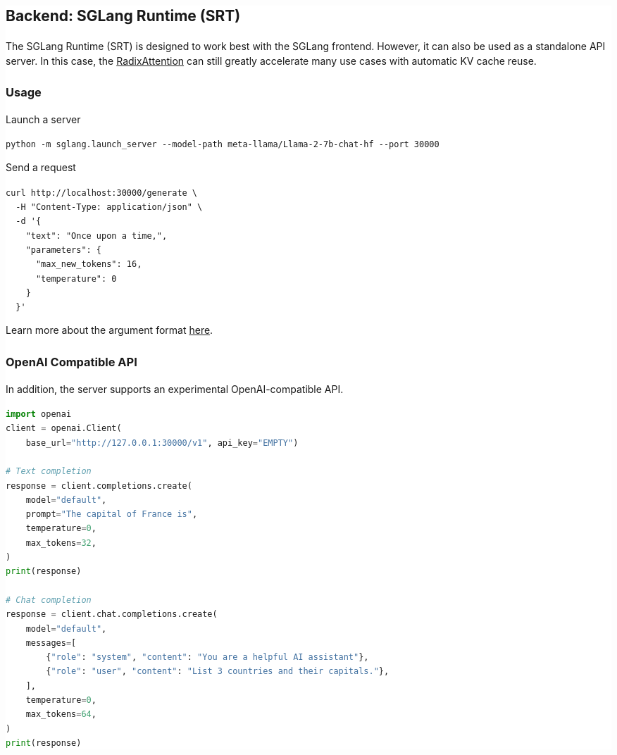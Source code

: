 ## Backend: SGLang Runtime (SRT)
The SGLang Runtime (SRT) is designed to work best with the SGLang frontend.
However, it can also be used as a standalone API server.
In this case, the [RadixAttention](https://arxiv.org/abs/2312.07104) can still greatly accelerate many use cases with automatic KV cache reuse.

### Usage
Launch a server
```
python -m sglang.launch_server --model-path meta-llama/Llama-2-7b-chat-hf --port 30000
```

Send a request
```
curl http://localhost:30000/generate \
  -H "Content-Type: application/json" \
  -d '{
    "text": "Once upon a time,",
    "parameters": {
      "max_new_tokens": 16,
      "temperature": 0
    }
  }'
```
Learn more about the argument format [here](docs/sampling_params.md).

### OpenAI Compatible API

In addition, the server supports an experimental OpenAI-compatible API.

```python
import openai
client = openai.Client(
    base_url="http://127.0.0.1:30000/v1", api_key="EMPTY")

# Text completion
response = client.completions.create(
	model="default",
	prompt="The capital of France is",
	temperature=0,
	max_tokens=32,
)
print(response)

# Chat completion
response = client.chat.completions.create(
    model="default",
    messages=[
        {"role": "system", "content": "You are a helpful AI assistant"},
        {"role": "user", "content": "List 3 countries and their capitals."},
    ],
    temperature=0,
    max_tokens=64,
)
print(response)
```
